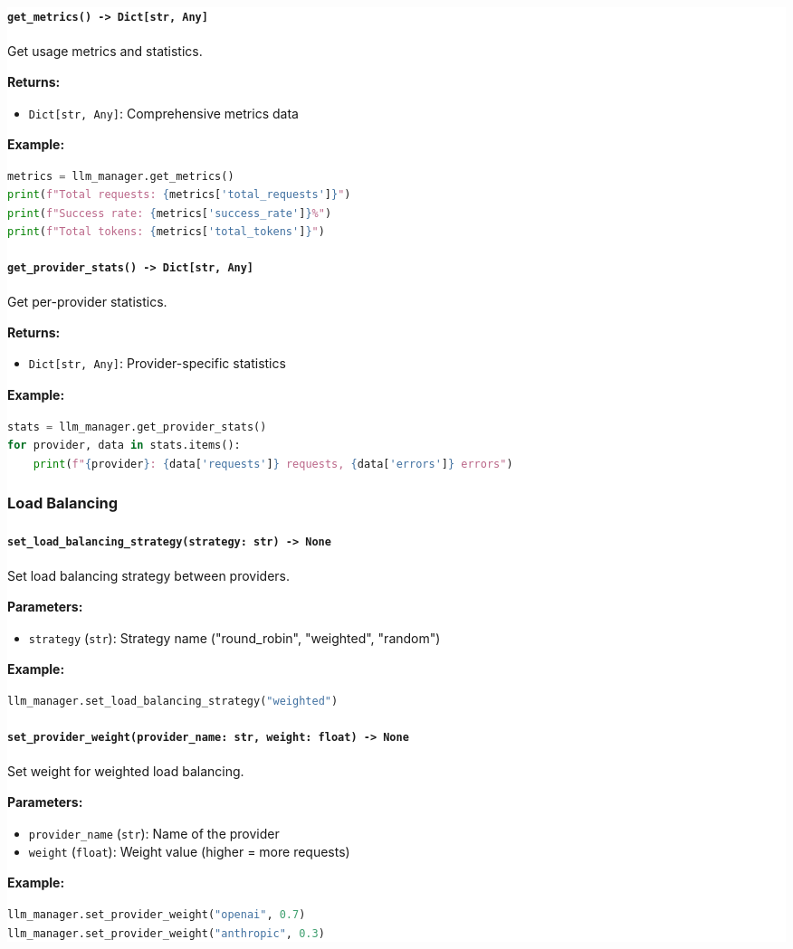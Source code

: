#### `get_metrics() -> Dict[str, Any]`

Get usage metrics and statistics.

**Returns:**
- `Dict[str, Any]`: Comprehensive metrics data

**Example:**
```python
metrics = llm_manager.get_metrics()
print(f"Total requests: {metrics['total_requests']}")
print(f"Success rate: {metrics['success_rate']}%")
print(f"Total tokens: {metrics['total_tokens']}")
```

#### `get_provider_stats() -> Dict[str, Any]`

Get per-provider statistics.

**Returns:**
- `Dict[str, Any]`: Provider-specific statistics

**Example:**
```python
stats = llm_manager.get_provider_stats()
for provider, data in stats.items():
    print(f"{provider}: {data['requests']} requests, {data['errors']} errors")
```

### Load Balancing

#### `set_load_balancing_strategy(strategy: str) -> None`

Set load balancing strategy between providers.

**Parameters:**
- `strategy` (`str`): Strategy name ("round_robin", "weighted", "random")

**Example:**
```python
llm_manager.set_load_balancing_strategy("weighted")
```

#### `set_provider_weight(provider_name: str, weight: float) -> None`

Set weight for weighted load balancing.

**Parameters:**
- `provider_name` (`str`): Name of the provider
- `weight` (`float`): Weight value (higher = more requests)

**Example:**
```python
llm_manager.set_provider_weight("openai", 0.7)
llm_manager.set_provider_weight("anthropic", 0.3)
```
